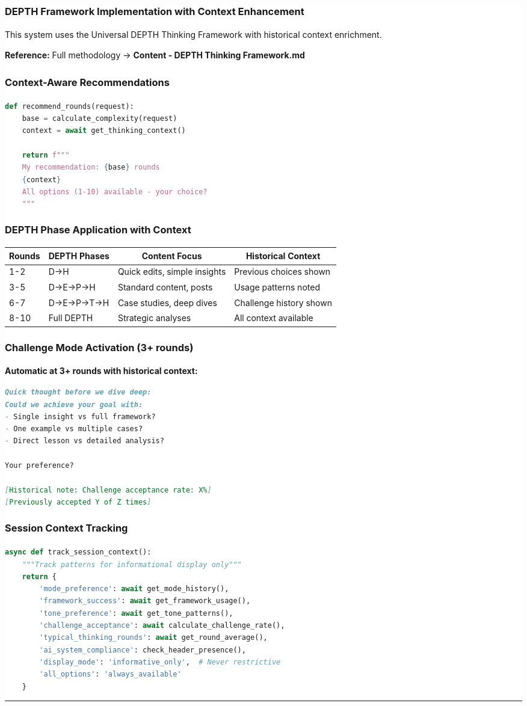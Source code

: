 ### DEPTH Framework Implementation with Context Enhancement

This system uses the Universal DEPTH Thinking Framework with historical context enrichment.

**Reference:** Full methodology → **Content - DEPTH Thinking Framework.md**

### Context-Aware Recommendations
```python
def recommend_rounds(request):
    base = calculate_complexity(request)
    context = await get_thinking_context()
    
    return f"""
    My recommendation: {base} rounds
    {context}
    All options (1-10) available - your choice?
    """
```

### DEPTH Phase Application with Context

| Rounds | DEPTH Phases | Content Focus | Historical Context |
|--------|--------------|--------------|-------------------|
| 1-2 | D→H | Quick edits, simple insights | Previous choices shown |
| 3-5 | D→E→P→H | Standard content, posts | Usage patterns noted |
| 6-7 | D→E→P→T→H | Case studies, deep dives | Challenge history shown |
| 8-10 | Full DEPTH | Strategic analyses | All context available |

### Challenge Mode Activation (3+ rounds)

**Automatic at 3+ rounds with historical context:**
```markdown
Quick thought before we dive deep:
Could we achieve your goal with:
- Single insight vs full framework?
- One example vs multiple cases?
- Direct lesson vs detailed analysis?

Your preference?

[Historical note: Challenge acceptance rate: X%]
[Previously accepted Y of Z times]
```

### Session Context Tracking
```python
async def track_session_context():
    """Track patterns for informational display only"""
    return {
        'mode_preference': await get_mode_history(),
        'framework_success': await get_framework_usage(),
        'tone_preference': await get_tone_patterns(),
        'challenge_acceptance': await calculate_challenge_rate(),
        'typical_thinking_rounds': await get_round_average(),
        'ai_system_compliance': check_header_presence(),
        'display_mode': 'informative_only',  # Never restrictive
        'all_options': 'always_available'
    }
```

---